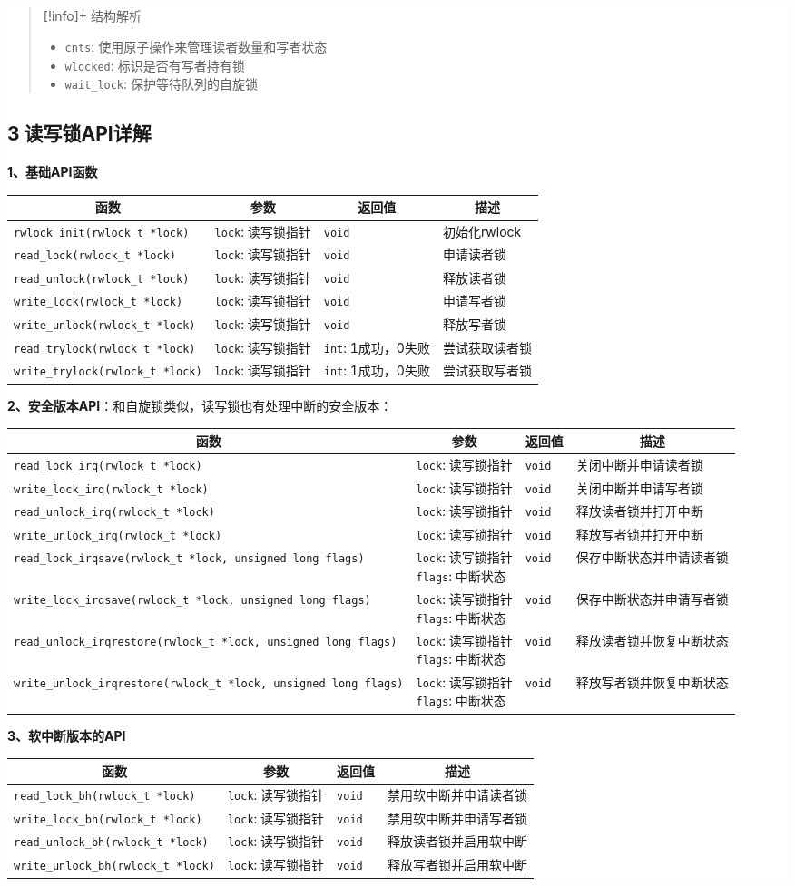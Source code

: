 > [!info]+ 结构解析
> 
> - `cnts`: 使用原子操作来管理读者数量和写者状态
> - `wlocked`: 标识是否有写者持有锁
> - `wait_lock`: 保护等待队列的自旋锁

## 3 读写锁API详解

**1、基础API函数**

| 函数                              | 参数            | 返回值            | 描述        |
| ------------------------------- | ------------- | -------------- | --------- |
| `rwlock_init(rwlock_t *lock)`   | `lock`: 读写锁指针 | `void`         | 初始化rwlock |
| `read_lock(rwlock_t *lock)`     | `lock`: 读写锁指针 | `void`         | 申请读者锁     |
| `read_unlock(rwlock_t *lock)`   | `lock`: 读写锁指针 | `void`         | 释放读者锁     |
| `write_lock(rwlock_t *lock)`    | `lock`: 读写锁指针 | `void`         | 申请写者锁     |
| `write_unlock(rwlock_t *lock)`  | `lock`: 读写锁指针 | `void`         | 释放写者锁     |
| `read_trylock(rwlock_t *lock)`  | `lock`: 读写锁指针 | `int`: 1成功，0失败 | 尝试获取读者锁   |
| `write_trylock(rwlock_t *lock)` | `lock`: 读写锁指针 | `int`: 1成功，0失败 | 尝试获取写者锁   |

**2、安全版本API**：和自旋锁类似，读写锁也有处理中断的安全版本：

| 函数                                                             | 参数                             | 返回值    | 描述           |
| -------------------------------------------------------------- | ------------------------------ | ------ | ------------ |
| `read_lock_irq(rwlock_t *lock)`                                | `lock`: 读写锁指针                  | `void` | 关闭中断并申请读者锁   |
| `write_lock_irq(rwlock_t *lock)`                               | `lock`: 读写锁指针                  | `void` | 关闭中断并申请写者锁   |
| `read_unlock_irq(rwlock_t *lock)`                              | `lock`: 读写锁指针                  | `void` | 释放读者锁并打开中断   |
| `write_unlock_irq(rwlock_t *lock)`                             | `lock`: 读写锁指针                  | `void` | 释放写者锁并打开中断   |
| `read_lock_irqsave(rwlock_t *lock, unsigned long flags)`       | `lock`: 读写锁指针<br>`flags`: 中断状态 | `void` | 保存中断状态并申请读者锁 |
| `write_lock_irqsave(rwlock_t *lock, unsigned long flags)`      | `lock`: 读写锁指针<br>`flags`: 中断状态 | `void` | 保存中断状态并申请写者锁 |
| `read_unlock_irqrestore(rwlock_t *lock, unsigned long flags)`  | `lock`: 读写锁指针<br>`flags`: 中断状态 | `void` | 释放读者锁并恢复中断状态 |
| `write_unlock_irqrestore(rwlock_t *lock, unsigned long flags)` | `lock`: 读写锁指针<br>`flags`: 中断状态 | `void` | 释放写者锁并恢复中断状态 |

**3、软中断版本的API**

| 函数                                | 参数            | 返回值    | 描述          |
| --------------------------------- | ------------- | ------ | ----------- |
| `read_lock_bh(rwlock_t *lock)`    | `lock`: 读写锁指针 | `void` | 禁用软中断并申请读者锁 |
| `write_lock_bh(rwlock_t *lock)`   | `lock`: 读写锁指针 | `void` | 禁用软中断并申请写者锁 |
| `read_unlock_bh(rwlock_t *lock)`  | `lock`: 读写锁指针 | `void` | 释放读者锁并启用软中断 |
| `write_unlock_bh(rwlock_t *lock)` | `lock`: 读写锁指针 | `void` | 释放写者锁并启用软中断 |
